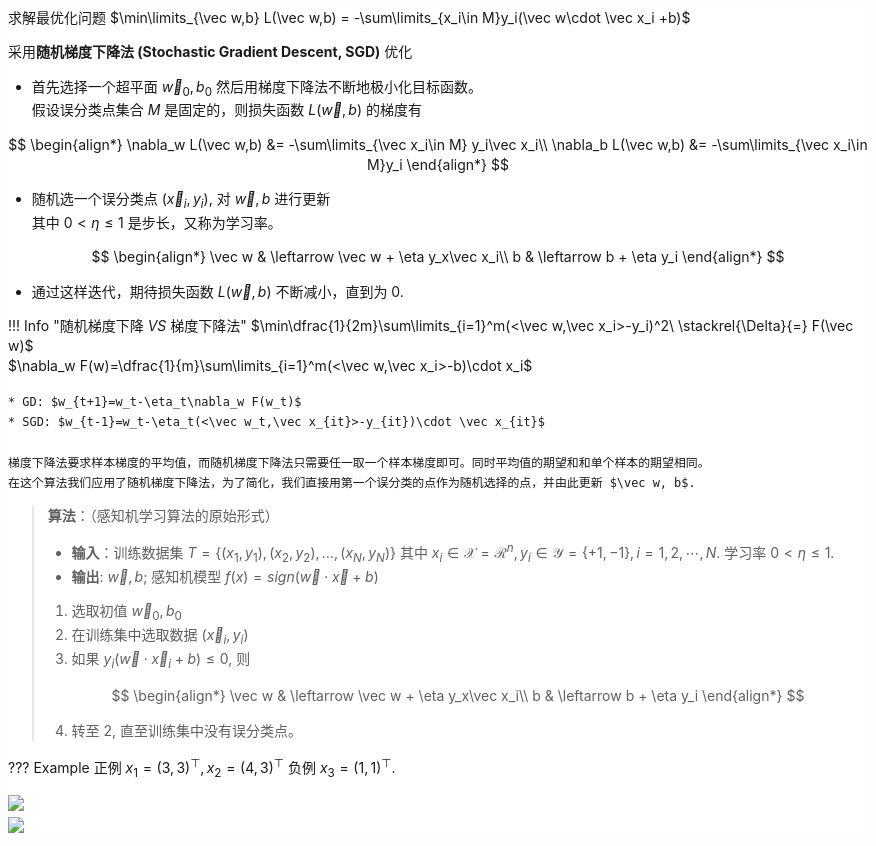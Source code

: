 求解最优化问题 $\min\limits_{\vec w,b} L(\vec w,b) = -\sum\limits_{x_i\in M}y_i(\vec w\cdot \vec x_i +b)$  

采用**随机梯度下降法 (Stochastic Gradient Descent, SGD)** 优化  

* 首先选择一个超平面 $\vec w_0,b_0$ 然后用梯度下降法不断地极小化目标函数。  
假设误分类点集合 $M$ 是固定的，则损失函数 $L(\vec w,b)$ 的梯度有 

$$
\begin{align*}
\nabla_w L(\vec w,b) &= -\sum\limits_{\vec x_i\in M} y_i\vec x_i\\
\nabla_b L(\vec w,b) &= -\sum\limits_{\vec x_i\in M}y_i
\end{align*}
$$

* 随机选一个误分类点 $(\vec x_i,y_i)$, 对 $\vec w,b$ 进行更新  
其中 $0<\eta\leq 1$ 是步长，又称为学习率。

$$
\begin{align*}
\vec w & \leftarrow \vec w + \eta y_x\vec x_i\\
b & \leftarrow b + \eta y_i
\end{align*}
$$

* 通过这样迭代，期待损失函数 $L(\vec w,b)$ 不断减小，直到为 $0$.  

!!! Info "随机梯度下降 $VS$ 梯度下降法"
    $\min\dfrac{1}{2m}\sum\limits_{i=1}^m(<\vec w,\vec x_i>-y_i)^2\ \stackrel{\Delta}{=} F(\vec w)$  
    $\nabla_w F(w)=\dfrac{1}{m}\sum\limits_{i=1}^m(<\vec w,\vec x_i>-b)\cdot x_i$  

    * GD: $w_{t+1}=w_t-\eta_t\nabla_w F(w_t)$  
    * SGD: $w_{t-1}=w_t-\eta_t(<\vec w_t,\vec x_{it}>-y_{it})\cdot \vec x_{it}$  

    梯度下降法要求样本梯度的平均值，而随机梯度下降法只需要任一取一个样本梯度即可。同时平均值的期望和和单个样本的期望相同。  
    在这个算法我们应用了随机梯度下降法，为了简化，我们直接用第一个误分类的点作为随机选择的点，并由此更新 $\vec w, b$.  

> **算法**：（感知机学习算法的原始形式）   
> 
> * **输入**：训练数据集 $T=\{(x_1,y_1),(x_2,y_2),\ldots,(x_N, y_N)\}$ 其中 $x_i\in \mathcal{X}=\mathcal{R}^n, y_i\in \mathcal{Y}=\{+1,-1\},i =1,2,\cdots,N$. 学习率 $0<\eta\leq 1$.   
> * **输出**: $\vec w, b$; 感知机模型 $f(x)=sign(\vec w\cdot \vec x + b)$
> 
> 1. 选取初值 $\vec w_0,b_0$
> 2. 在训练集中选取数据 $(\vec x_i,y_i)$
> 3. 如果 $y_i(\vec w\cdot \vec x_i + b)\leq 0$, 则 
> 
> $$
\begin{align*}
\vec w & \leftarrow \vec w + \eta y_x\vec x_i\\
b & \leftarrow b + \eta y_i
\end{align*}
$$
>
> 4. 转至 2, 直至训练集中没有误分类点。

??? Example
    正例 $x_1=(3,3)^\top, x_2=(4,3)^\top$ 负例 $x_3=(1,1)^\top$.   
    <div > <img src="http://cdn.hobbitqia.cc/202303112240086.png" width = 85%/> </div>
    <div > <img src="http://cdn.hobbitqia.cc/202303112242322.png" width = 85%/> </div>
